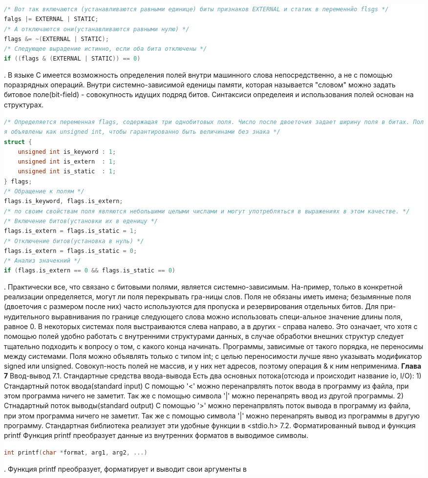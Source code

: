 ```c
/* Вот так включаются (устанавливаются равными единице) биты признаков EXTERNAL и статик в переменнйо flsgs */
falgs |= EXTERNAL | STATIC;
/* А отключаются они(устанавливаются равными нулю) */
flags &= ~(EXTERNAL | STATIC);
/* Следующее вырадение истинно, если оба бита отключены */
if ((flags & (EXTERNAL | STATIC)) == 0)
```
.
		В языке C имеется возможность определения полей внутри машинного слова непосредственно, а не с помощью поразрядных операций. Внутри системно-зависимой еденицы памяти, которая называется "словом" можно задать битовое поле(bit-field) - совокупность идущих подряд битов. Синтаксиси определеия и использования полей основан на структурах.
```c
/* Определяется переменная flags, содержащая три однобитовых поля. Число после двоеточия задает ширину поля в битах. Поля объявлены как unsigned int, чтобы гарантированно быть величинами без знака */
struct {
	unsigned int is_keyword : 1;
	unsigned int is_extern  : 1;
	unsigned int is_static  : 1;
} flags;
/* Обращение к полям */
flags.is_keyword, flags.is_extern;
/* по своим свойствам поля являются небольшими целыми числами и могут употребляться в выражениях в этом качестве. */
/* Включение битов(установки их в еденицу */
flags.is_extern = flags.is_static = 1;
/* Отключение битов(установка в нуль) */
flags.is_extern = flags.is_static = 0;
/* Анализ значекний */
if (flags.is_extern == 0 && flags.is_static == 0)
```
.
		Практически все, что связано с битовыми полями, является системно-зависимым. На-пример, только в конкретной реализации определяется, могут ли поля перекрывать гра-ницы слов. Поля не обязаны иметь имена; безымянные поля (двоеточия с размером после них) часто используются для пропуска и резервирования отдельных битов. Для при-нудительного выравнивания по границе следующего слова можно использовать специ-альное значение длины поля, равное 0.
		В некоторых системах поля выстраиваются слева направо, а в других - справа налево. Это означает, что хотя с помощью полей удобно работать с внутренними структурами данных, в случае обработки внешних структур следует тщательно подходить к вопросу о том, с какого конца начинать. Программы, зависимые от такого порядка, не переносимы между системами. Поля можно объявлять только с типом int; с целью переносимости лучше явно указывать модификатор signed или unsigned. Совокуп-ность полей не массив, и у них нет адресов, поэтому операция & к ним неприменима.
**Глава 7** Ввод-вывод
	7.1. Стандартные средства ввода-вывода
		Есть два основных потока(отсюда и происходит название io, I/O):
			1) Стандартный поток ввода(standard input)
				С помощью '<' можно перенапрвлять поток ввода в программу из файла, при этом программа ничего не заметит.
				Так же с помощью символа '|' можно перенапрять ввод из другой программы.
			2) Стнадартный поток выводы(standard output)
				С помощью '>' можно перенапрвлять поток вывода в программу из файла, при этом программа ничего не заметит.
				Так же с помощью символа '|' можно перенапрять вывод из программы в другую программу.
		Стандартная библиотека реализует эти удобные функции в <stdio.h>
	7.2. Форматированный вывод и функция printf
		Функция printf преобразует данные из внутренних форматов в выводимое символы.
```c
int printf(char *format, arg1, arg2, ...)
```
.
			Функция printf преобразует, форматирует и выводит свои аргументы в